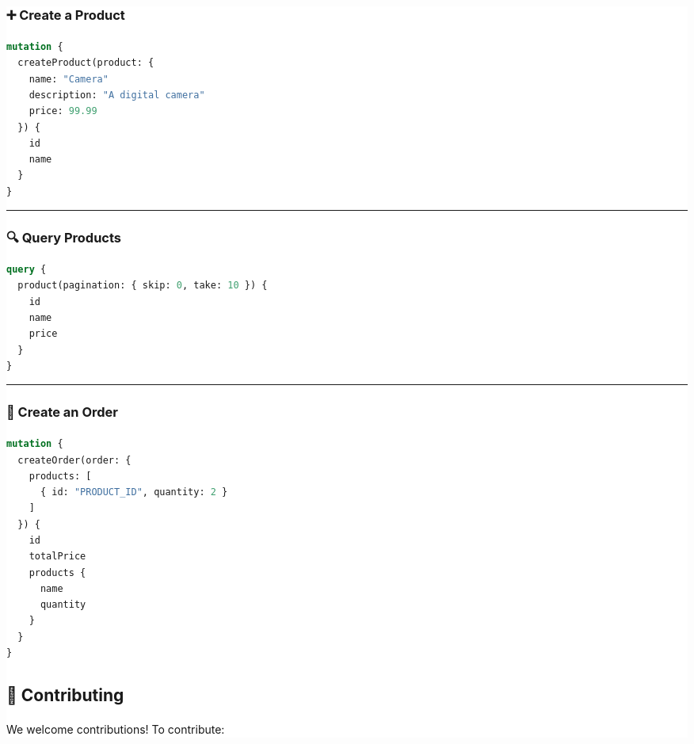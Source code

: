 
### ➕ Create a Product

```graphql
mutation {
  createProduct(product: {
    name: "Camera"
    description: "A digital camera"
    price: 99.99
  }) {
    id
    name
  }
}
```

---

### 🔍 Query Products

```graphql
query {
  product(pagination: { skip: 0, take: 10 }) {
    id
    name
    price
  }
}
```

---

### 🛒 Create an Order

```graphql
mutation {
  createOrder(order: {
    products: [
      { id: "PRODUCT_ID", quantity: 2 }
    ]
  }) {
    id
    totalPrice
    products {
      name
      quantity
    }
  }
}
```

## 🤝 Contributing
We welcome contributions! To contribute:
